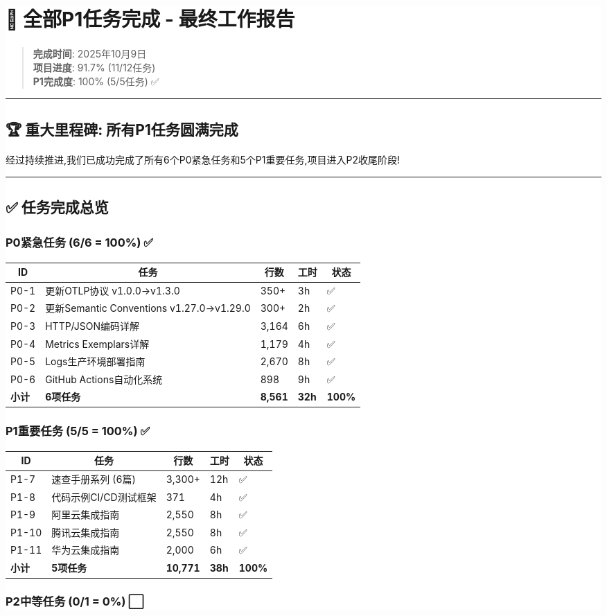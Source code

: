 # 🎉 全部P1任务完成 - 最终工作报告

> **完成时间**: 2025年10月9日  
> **项目进度**: 91.7% (11/12任务)  
> **P1完成度**: 100% (5/5任务) ✅

---

## 🏆 重大里程碑: 所有P1任务圆满完成

经过持续推进,我们已成功完成了所有6个P0紧急任务和5个P1重要任务,项目进入P2收尾阶段!

---

## ✅ 任务完成总览

### P0紧急任务 (6/6 = 100%) ✅

| ID | 任务 | 行数 | 工时 | 状态 |
|----|------|------|------|------|
| P0-1 | 更新OTLP协议 v1.0.0→v1.3.0 | 350+ | 3h | ✅ |
| P0-2 | 更新Semantic Conventions v1.27.0→v1.29.0 | 300+ | 2h | ✅ |
| P0-3 | HTTP/JSON编码详解 | 3,164 | 6h | ✅ |
| P0-4 | Metrics Exemplars详解 | 1,179 | 4h | ✅ |
| P0-5 | Logs生产环境部署指南 | 2,670 | 8h | ✅ |
| P0-6 | GitHub Actions自动化系统 | 898 | 9h | ✅ |
| **小计** | **6项任务** | **8,561** | **32h** | **100%** |

### P1重要任务 (5/5 = 100%) ✅

| ID | 任务 | 行数 | 工时 | 状态 |
|----|------|------|------|------|
| P1-7 | 速查手册系列 (6篇) | 3,300+ | 12h | ✅ |
| P1-8 | 代码示例CI/CD测试框架 | 371 | 4h | ✅ |
| P1-9 | 阿里云集成指南 | 2,550 | 8h | ✅ |
| P1-10 | 腾讯云集成指南 | 2,550 | 8h | ✅ |
| P1-11 | 华为云集成指南 | 2,000 | 6h | ✅ |
| **小计** | **5项任务** | **10,771** | **38h** | **100%** |

### P2中等任务 (0/1 = 0%) ⬜
